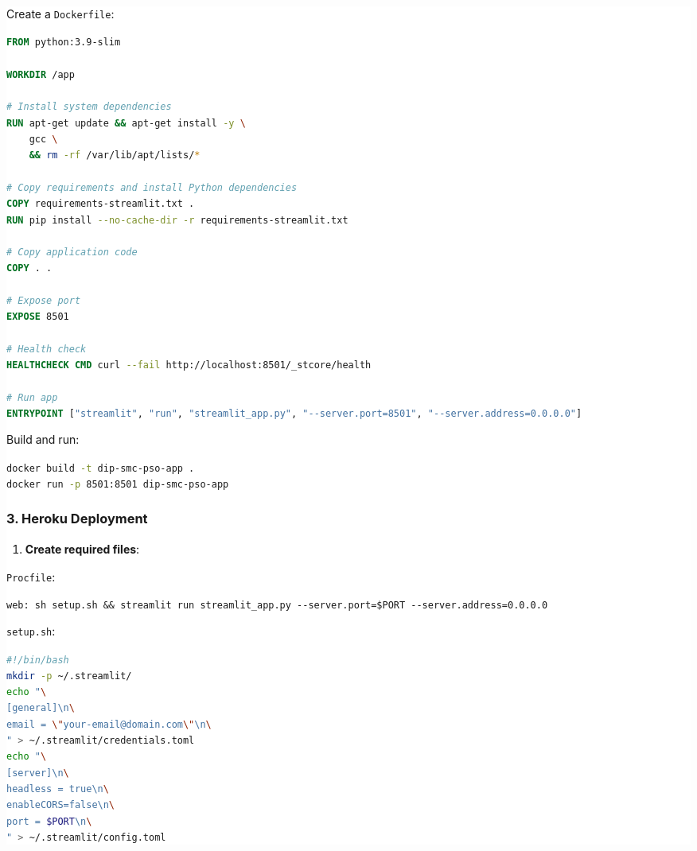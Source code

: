 Create a `Dockerfile`:
```dockerfile
FROM python:3.9-slim

WORKDIR /app

# Install system dependencies
RUN apt-get update && apt-get install -y \
    gcc \
    && rm -rf /var/lib/apt/lists/*

# Copy requirements and install Python dependencies
COPY requirements-streamlit.txt .
RUN pip install --no-cache-dir -r requirements-streamlit.txt

# Copy application code
COPY . .

# Expose port
EXPOSE 8501

# Health check
HEALTHCHECK CMD curl --fail http://localhost:8501/_stcore/health

# Run app
ENTRYPOINT ["streamlit", "run", "streamlit_app.py", "--server.port=8501", "--server.address=0.0.0.0"]
```

Build and run:
```bash
docker build -t dip-smc-pso-app .
docker run -p 8501:8501 dip-smc-pso-app
```

### 3. Heroku Deployment

1. **Create required files**:

`Procfile`:
```
web: sh setup.sh && streamlit run streamlit_app.py --server.port=$PORT --server.address=0.0.0.0
```

`setup.sh`:
```bash
#!/bin/bash
mkdir -p ~/.streamlit/
echo "\
[general]\n\
email = \"your-email@domain.com\"\n\
" > ~/.streamlit/credentials.toml
echo "\
[server]\n\
headless = true\n\
enableCORS=false\n\
port = $PORT\n\
" > ~/.streamlit/config.toml
```
